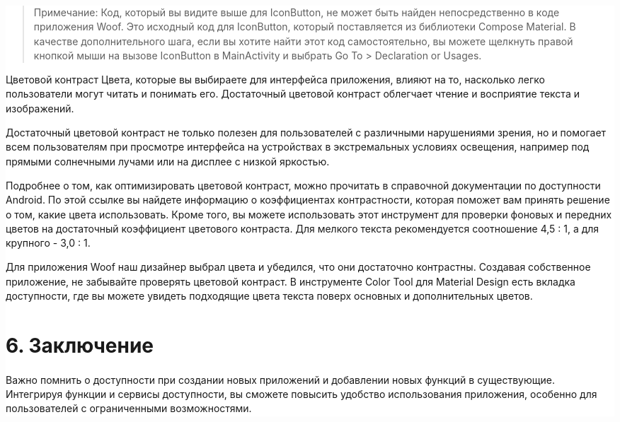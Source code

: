 > Примечание: Код, который вы видите выше для IconButton, не может быть найден непосредственно в коде приложения Woof. Это исходный код для IconButton, который поставляется из библиотеки Compose Material. В качестве дополнительного шага, если вы хотите найти этот код самостоятельно, вы можете щелкнуть правой кнопкой мыши на вызове IconButton в MainActivity и выбрать Go To > Declaration or Usages.

Цветовой контраст
Цвета, которые вы выбираете для интерфейса приложения, влияют на то, насколько легко пользователи могут читать и понимать его. Достаточный цветовой контраст облегчает чтение и восприятие текста и изображений.

Достаточный цветовой контраст не только полезен для пользователей с различными нарушениями зрения, но и помогает всем пользователям при просмотре интерфейса на устройствах в экстремальных условиях освещения, например под прямыми солнечными лучами или на дисплее с низкой яркостью.

Подробнее о том, как оптимизировать цветовой контраст, можно прочитать в справочной документации по доступности Android. По этой ссылке вы найдете информацию о коэффициентах контрастности, которая поможет вам принять решение о том, какие цвета использовать. Кроме того, вы можете использовать этот инструмент для проверки фоновых и передних цветов на достаточный коэффициент цветового контраста. Для мелкого текста рекомендуется соотношение 4,5 : 1, а для крупного - 3,0 : 1.

Для приложения Woof наш дизайнер выбрал цвета и убедился, что они достаточно контрастны. Создавая собственное приложение, не забывайте проверять цветовой контраст. В инструменте Color Tool для Material Design есть вкладка доступности, где вы можете увидеть подходящие цвета текста поверх основных и дополнительных цветов.

# 6. Заключение
Важно помнить о доступности при создании новых приложений и добавлении новых функций в существующие. Интегрируя функции и сервисы доступности, вы сможете повысить удобство использования приложения, особенно для пользователей с ограниченными возможностями.
